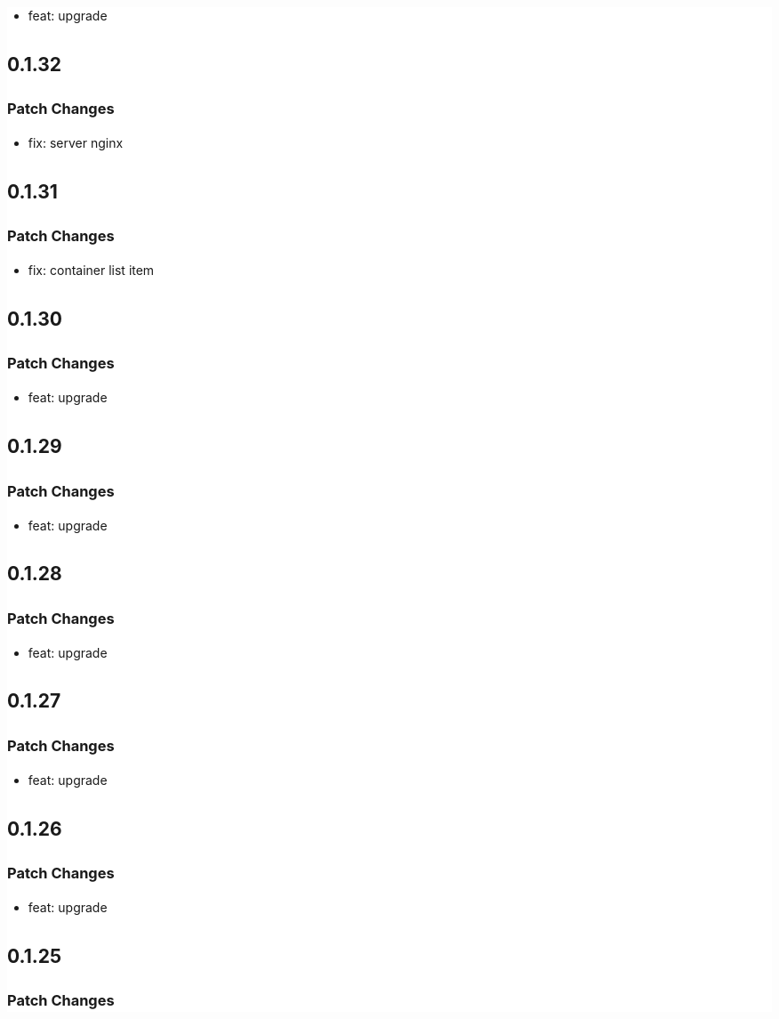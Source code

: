 - feat: upgrade

## 0.1.32

### Patch Changes

- fix: server nginx

## 0.1.31

### Patch Changes

- fix: container list item

## 0.1.30

### Patch Changes

- feat: upgrade

## 0.1.29

### Patch Changes

- feat: upgrade

## 0.1.28

### Patch Changes

- feat: upgrade

## 0.1.27

### Patch Changes

- feat: upgrade

## 0.1.26

### Patch Changes

- feat: upgrade

## 0.1.25

### Patch Changes
